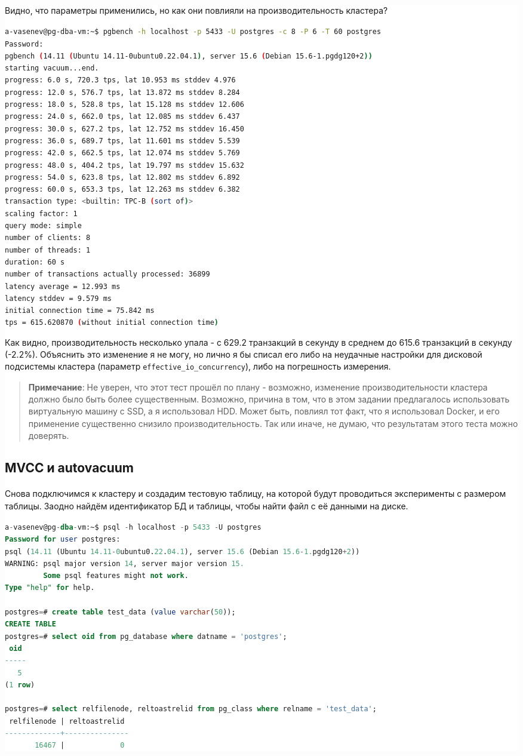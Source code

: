 Видно, что параметры применились, но как они повлияли на производительность кластера?
```bash
a-vasenev@pg-dba-vm:~$ pgbench -h localhost -p 5433 -U postgres -c 8 -P 6 -T 60 postgres
Password:
pgbench (14.11 (Ubuntu 14.11-0ubuntu0.22.04.1), server 15.6 (Debian 15.6-1.pgdg120+2))
starting vacuum...end.
progress: 6.0 s, 720.3 tps, lat 10.953 ms stddev 4.976
progress: 12.0 s, 576.7 tps, lat 13.872 ms stddev 8.284
progress: 18.0 s, 528.8 tps, lat 15.128 ms stddev 12.606
progress: 24.0 s, 662.0 tps, lat 12.085 ms stddev 6.437
progress: 30.0 s, 627.2 tps, lat 12.752 ms stddev 16.450
progress: 36.0 s, 689.7 tps, lat 11.601 ms stddev 5.539
progress: 42.0 s, 662.5 tps, lat 12.074 ms stddev 5.769
progress: 48.0 s, 404.2 tps, lat 19.797 ms stddev 15.632
progress: 54.0 s, 623.8 tps, lat 12.802 ms stddev 6.892
progress: 60.0 s, 653.3 tps, lat 12.263 ms stddev 6.382
transaction type: <builtin: TPC-B (sort of)>
scaling factor: 1
query mode: simple
number of clients: 8
number of threads: 1
duration: 60 s
number of transactions actually processed: 36899
latency average = 12.993 ms
latency stddev = 9.579 ms
initial connection time = 75.842 ms
tps = 615.620870 (without initial connection time)
```
Как видно, производительность несколько упала - с 629.2 транзакций в секунду в среднем до 615.6 транзакций в секунду (-2.2%). Объяснить это изменение я не могу, но лично я бы списал его либо на неудачные настройки для дисковой подсистемы кластера (параметр `effective_io_concurrency`), либо на погрешность измерения.

> **Примечание**: Не уверен, что этот тест прошёл по плану - возможно, изменение производительности кластера должно было быть более существенным. Возможно, причина в том, что в этом задании предлагалось использовать виртуальную машину с SSD, а я использовал HDD. Может быть, повлиял тот факт, что я использовал Docker, и его применение существенно снизило производительность. Так или иначе, не думаю, что результатам этого теста можно доверять.

## MVCC и autovacuum

Снова подключимся к кластеру и создадим тестовую таблицу, на которой будут проводиться эксперименты с размером таблицы. Заодно найдём идентификатор БД и таблицы, чтобы найти файл с её данными на диске.
```sql
a-vasenev@pg-dba-vm:~$ psql -h localhost -p 5433 -U postgres
Password for user postgres:
psql (14.11 (Ubuntu 14.11-0ubuntu0.22.04.1), server 15.6 (Debian 15.6-1.pgdg120+2))
WARNING: psql major version 14, server major version 15.
         Some psql features might not work.
Type "help" for help.

postgres=# create table test_data (value varchar(50));
CREATE TABLE
postgres=# select oid from pg_database where datname = 'postgres';
 oid
-----
   5
(1 row)

postgres=# select relfilenode, reltoastrelid from pg_class where relname = 'test_data';
 relfilenode | reltoastrelid
-------------+---------------
       16467 |             0
```